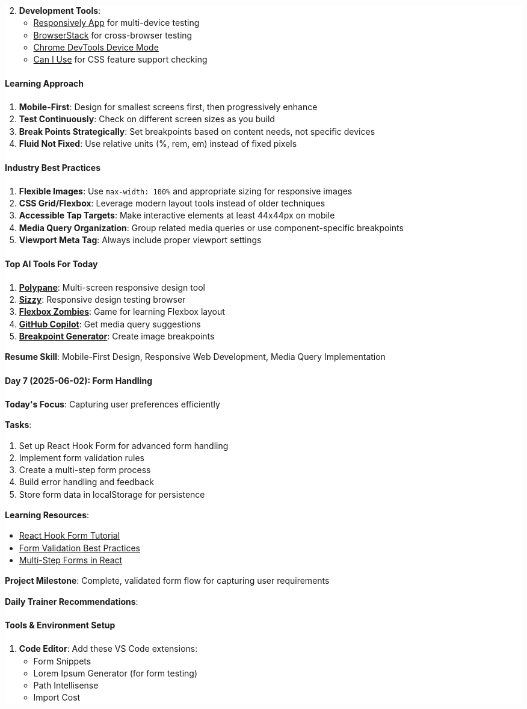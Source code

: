 2. **Development Tools**:
   - [Responsively App](https://responsively.app/) for multi-device testing
   - [BrowserStack](https://www.browserstack.com/) for cross-browser testing
   - [Chrome DevTools Device Mode](https://developers.google.com/web/tools/chrome-devtools/device-mode)
   - [Can I Use](https://caniuse.com/) for CSS feature support checking

#### Learning Approach
1. **Mobile-First**: Design for smallest screens first, then progressively enhance
2. **Test Continuously**: Check on different screen sizes as you build
3. **Break Points Strategically**: Set breakpoints based on content needs, not specific devices
4. **Fluid Not Fixed**: Use relative units (%, rem, em) instead of fixed pixels

#### Industry Best Practices
1. **Flexible Images**: Use `max-width: 100%` and appropriate sizing for responsive images
2. **CSS Grid/Flexbox**: Leverage modern layout tools instead of older techniques
3. **Accessible Tap Targets**: Make interactive elements at least 44x44px on mobile
4. **Media Query Organization**: Group related media queries or use component-specific breakpoints
5. **Viewport Meta Tag**: Always include proper viewport settings

#### Top AI Tools For Today
1. **[Polypane](https://polypane.app/)**: Multi-screen responsive design tool
2. **[Sizzy](https://sizzy.co/)**: Responsive design testing browser
3. **[Flexbox Zombies](https://mastery.games/flexboxzombies/)**: Game for learning Flexbox layout
4. **[GitHub Copilot](https://github.com/features/copilot)**: Get media query suggestions
5. **[Breakpoint Generator](https://www.responsivebreakpoints.com/)**: Create image breakpoints

**Resume Skill**: Mobile-First Design, Responsive Web Development, Media Query Implementation

#### Day 7 (2025-06-02): Form Handling
**Today's Focus**: Capturing user preferences efficiently

**Tasks**:
1. Set up React Hook Form for advanced form handling
2. Implement form validation rules
3. Create a multi-step form process
4. Build error handling and feedback
5. Store form data in localStorage for persistence

**Learning Resources**:
- [React Hook Form Tutorial](https://www.youtube.com/watch?v=bU_eq8qyjic)
- [Form Validation Best Practices](https://developer.mozilla.org/en-US/docs/Learn/Forms/Form_validation)
- [Multi-Step Forms in React](https://www.youtube.com/watch?v=wOxP4k9f5rk)

**Project Milestone**: Complete, validated form flow for capturing user requirements

**Daily Trainer Recommendations**:

#### Tools & Environment Setup
1. **Code Editor**: Add these VS Code extensions:
   - Form Snippets
   - Lorem Ipsum Generator (for form testing)
   - Path Intellisense
   - Import Cost

